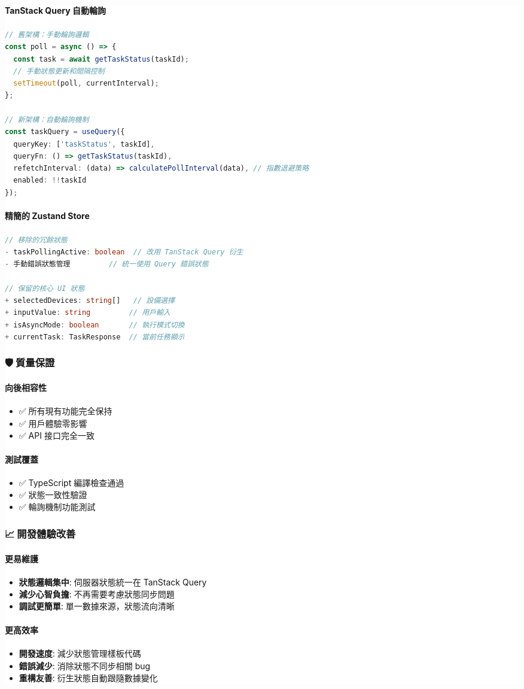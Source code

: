 #### TanStack Query 自動輪詢
```typescript
// 舊架構：手動輪詢邏輯
const poll = async () => {
  const task = await getTaskStatus(taskId);
  // 手動狀態更新和間隔控制
  setTimeout(poll, currentInterval);
};

// 新架構：自動輪詢機制
const taskQuery = useQuery({
  queryKey: ['taskStatus', taskId],
  queryFn: () => getTaskStatus(taskId),
  refetchInterval: (data) => calculatePollInterval(data), // 指數退避策略
  enabled: !!taskId
});
```

#### 精簡的 Zustand Store
```typescript
// 移除的冗餘狀態
- taskPollingActive: boolean  // 改用 TanStack Query 衍生
- 手動錯誤狀態管理         // 統一使用 Query 錯誤狀態

// 保留的核心 UI 狀態
+ selectedDevices: string[]   // 設備選擇
+ inputValue: string         // 用戶輸入
+ isAsyncMode: boolean       // 執行模式切換
+ currentTask: TaskResponse  // 當前任務顯示
```

### 🛡️ 質量保證

#### 向後相容性
- ✅ 所有現有功能完全保持
- ✅ 用戶體驗零影響
- ✅ API 接口完全一致

#### 測試覆蓋
- ✅ TypeScript 編譯檢查通過
- ✅ 狀態一致性驗證
- ✅ 輪詢機制功能測試

### 📈 開發體驗改善

#### 更易維護
- **狀態邏輯集中**: 伺服器狀態統一在 TanStack Query
- **減少心智負擔**: 不再需要考慮狀態同步問題
- **調試更簡單**: 單一數據來源，狀態流向清晰

#### 更高效率
- **開發速度**: 減少狀態管理樣板代碼
- **錯誤減少**: 消除狀態不同步相關 bug
- **重構友善**: 衍生狀態自動跟隨數據變化
